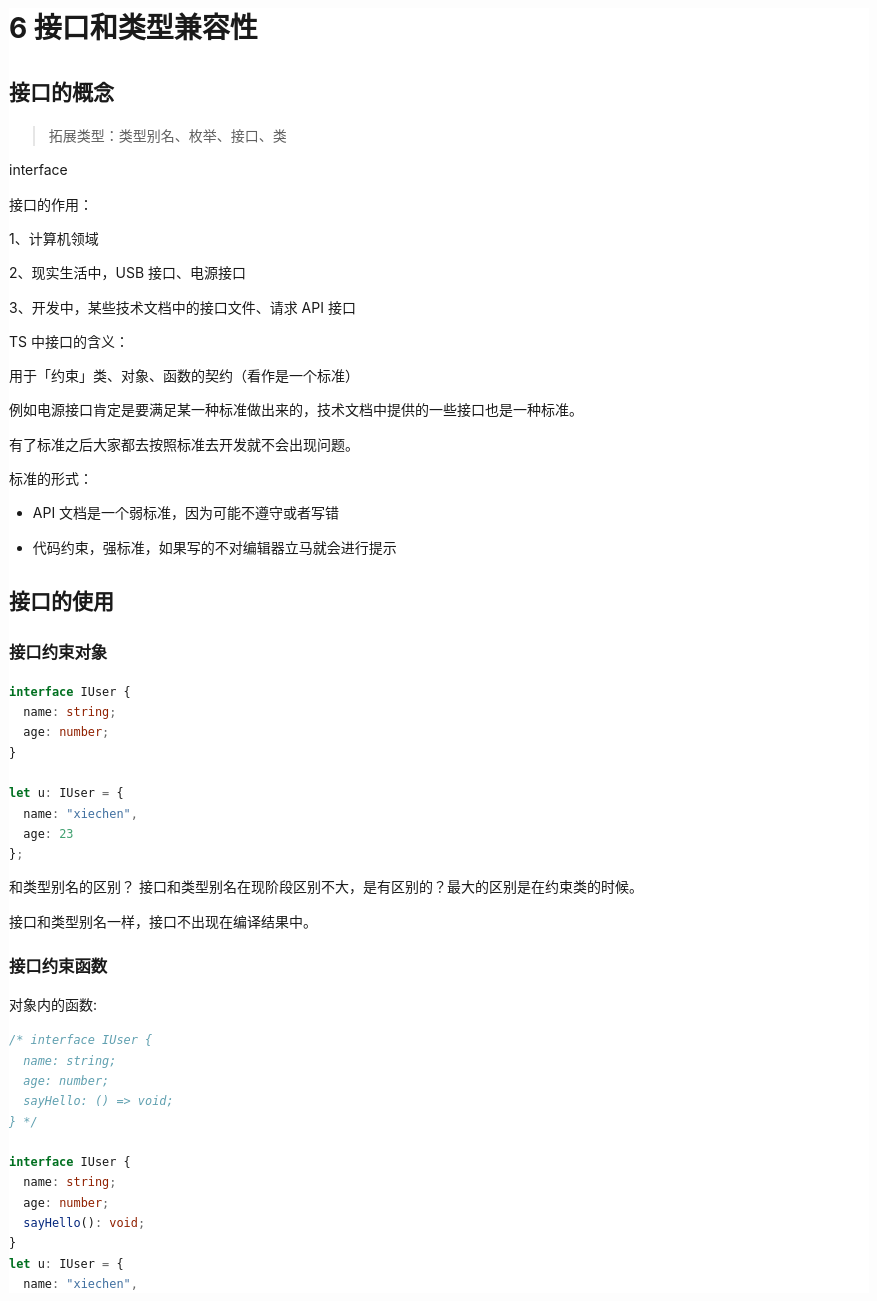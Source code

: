 # 6 接口和类型兼容性

## 接口的概念

> 拓展类型：类型别名、枚举、接口、类

interface

接口的作用：

1、计算机领域

2、现实生活中，USB 接口、电源接口

3、开发中，某些技术文档中的接口文件、请求 API 接口

TS 中接口的含义：

用于「约束」类、对象、函数的契约（看作是一个标准）

例如电源接口肯定是要满足某一种标准做出来的，技术文档中提供的一些接口也是一种标准。

有了标准之后大家都去按照标准去开发就不会出现问题。

标准的形式：

- API 文档是一个弱标准，因为可能不遵守或者写错

- 代码约束，强标准，如果写的不对编辑器立马就会进行提示

## 接口的使用

### 接口约束对象

```ts
interface IUser {
  name: string;
  age: number;
}

let u: IUser = {
  name: "xiechen",
  age: 23
};
```

和类型别名的区别？
接口和类型别名在现阶段区别不大，是有区别的？最大的区别是在约束类的时候。

接口和类型别名一样，接口不出现在编译结果中。

### 接口约束函数

对象内的函数:

```ts
/* interface IUser {
  name: string;
  age: number;
  sayHello: () => void;
} */

interface IUser {
  name: string;
  age: number;
  sayHello(): void;
}
let u: IUser = {
  name: "xiechen",
```